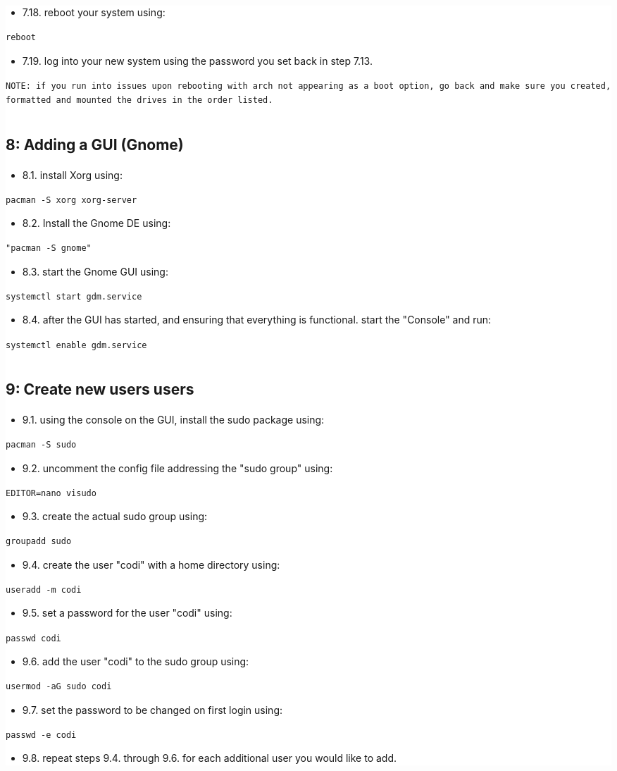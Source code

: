 - 7.18. reboot your system using:
```
reboot
```
- 7.19. log into your new system using the password you set back in step 7.13.

`NOTE: if you run into issues upon rebooting with arch not appearing as a boot option, go back and make sure you created, formatted and mounted the drives in the order listed.`

#
##  8: Adding a GUI (Gnome)
- 8.1. install Xorg using:
```
pacman -S xorg xorg-server
```
 - 8.2. Install the Gnome DE using:
```
"pacman -S gnome"
```
- 8.3. start the Gnome GUI using:
```
systemctl start gdm.service
```
- 8.4. after the GUI has started, and ensuring that everything is functional. start the "Console" and run: 
```
systemctl enable gdm.service
```
#
##  9: Create new users users
- 9.1. using the console on the GUI, install the sudo package using:
```
pacman -S sudo
```
- 9.2. uncomment the config file addressing the "sudo group" using:
```
EDITOR=nano visudo
```
- 9.3. create the actual sudo group using:
```
groupadd sudo
```
- 9.4. create the user "codi" with a home directory using:
```
useradd -m codi
```
- 9.5. set a password for the user "codi" using:
```
passwd codi
```
- 9.6. add the user "codi" to the sudo group using:
```
usermod -aG sudo codi
```
- 9.7. set the password to be changed on first login using:
```
passwd -e codi
```
 - 9.8. repeat steps 9.4. through 9.6. for each additional user you would like to add.
